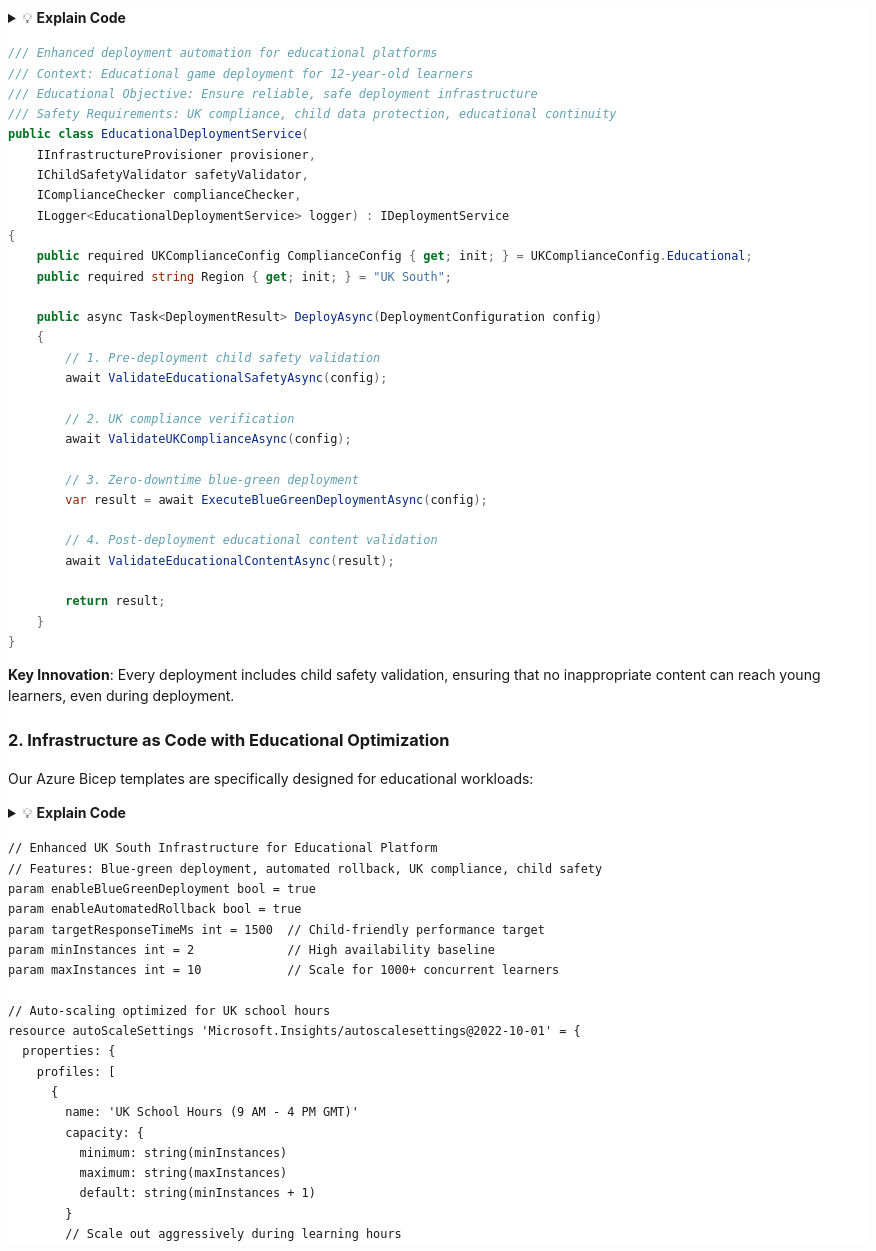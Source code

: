 <details class="code-explanation"><summary>💡 <strong>Explain Code</strong></summary></details>

```csharp
/// Enhanced deployment automation for educational platforms
/// Context: Educational game deployment for 12-year-old learners
/// Educational Objective: Ensure reliable, safe deployment infrastructure
/// Safety Requirements: UK compliance, child data protection, educational continuity
public class EducationalDeploymentService(
    IInfrastructureProvisioner provisioner,
    IChildSafetyValidator safetyValidator,
    IComplianceChecker complianceChecker,
    ILogger<EducationalDeploymentService> logger) : IDeploymentService
{
    public required UKComplianceConfig ComplianceConfig { get; init; } = UKComplianceConfig.Educational;
    public required string Region { get; init; } = "UK South";

    public async Task<DeploymentResult> DeployAsync(DeploymentConfiguration config)
    {
        // 1. Pre-deployment child safety validation
        await ValidateEducationalSafetyAsync(config);
        
        // 2. UK compliance verification
        await ValidateUKComplianceAsync(config);
        
        // 3. Zero-downtime blue-green deployment
        var result = await ExecuteBlueGreenDeploymentAsync(config);
        
        // 4. Post-deployment educational content validation
        await ValidateEducationalContentAsync(result);
        
        return result;
    }
}
```

**Key Innovation**: Every deployment includes child safety validation, ensuring that no inappropriate content can reach young learners, even during deployment.

### 2. Infrastructure as Code with Educational Optimization

Our Azure Bicep templates are specifically designed for educational workloads:

<details class="code-explanation"><summary>💡 <strong>Explain Code</strong></summary></details>

```bicep
// Enhanced UK South Infrastructure for Educational Platform
// Features: Blue-green deployment, automated rollback, UK compliance, child safety
param enableBlueGreenDeployment bool = true
param enableAutomatedRollback bool = true
param targetResponseTimeMs int = 1500  // Child-friendly performance target
param minInstances int = 2             // High availability baseline
param maxInstances int = 10            // Scale for 1000+ concurrent learners

// Auto-scaling optimized for UK school hours
resource autoScaleSettings 'Microsoft.Insights/autoscalesettings@2022-10-01' = {
  properties: {
    profiles: [
      {
        name: 'UK School Hours (9 AM - 4 PM GMT)'
        capacity: {
          minimum: string(minInstances)
          maximum: string(maxInstances)
          default: string(minInstances + 1)
        }
        // Scale out aggressively during learning hours
```